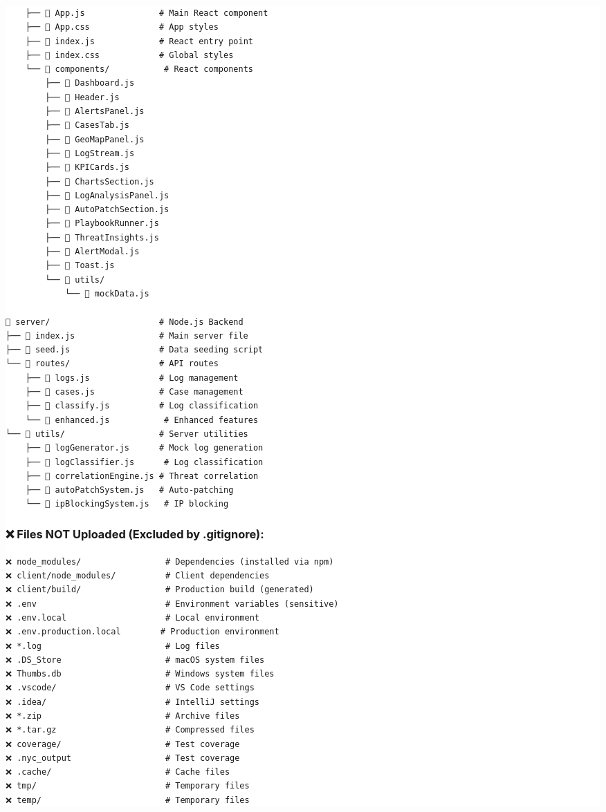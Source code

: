 ```
    ├── 📄 App.js               # Main React component
    ├── 📄 App.css              # App styles
    ├── 📄 index.js             # React entry point
    ├── 📄 index.css            # Global styles
    └── 📁 components/           # React components
        ├── 📄 Dashboard.js
        ├── 📄 Header.js
        ├── 📄 AlertsPanel.js
        ├── 📄 CasesTab.js
        ├── 📄 GeoMapPanel.js
        ├── 📄 LogStream.js
        ├── 📄 KPICards.js
        ├── 📄 ChartsSection.js
        ├── 📄 LogAnalysisPanel.js
        ├── 📄 AutoPatchSection.js
        ├── 📄 PlaybookRunner.js
        ├── 📄 ThreatInsights.js
        ├── 📄 AlertModal.js
        ├── 📄 Toast.js
        └── 📁 utils/
            └── 📄 mockData.js

📁 server/                      # Node.js Backend
├── 📄 index.js                 # Main server file
├── 📄 seed.js                  # Data seeding script
└── 📁 routes/                  # API routes
    ├── 📄 logs.js              # Log management
    ├── 📄 cases.js             # Case management
    ├── 📄 classify.js          # Log classification
    └── 📄 enhanced.js           # Enhanced features
└── 📁 utils/                   # Server utilities
    ├── 📄 logGenerator.js      # Mock log generation
    ├── 📄 logClassifier.js      # Log classification
    ├── 📄 correlationEngine.js # Threat correlation
    ├── 📄 autoPatchSystem.js   # Auto-patching
    └── 📄 ipBlockingSystem.js   # IP blocking
```

### ❌ Files NOT Uploaded (Excluded by .gitignore):
```
❌ node_modules/                 # Dependencies (installed via npm)
❌ client/node_modules/          # Client dependencies
❌ client/build/                 # Production build (generated)
❌ .env                          # Environment variables (sensitive)
❌ .env.local                    # Local environment
❌ .env.production.local        # Production environment
❌ *.log                         # Log files
❌ .DS_Store                     # macOS system files
❌ Thumbs.db                     # Windows system files
❌ .vscode/                      # VS Code settings
❌ .idea/                        # IntelliJ settings
❌ *.zip                         # Archive files
❌ *.tar.gz                      # Compressed files
❌ coverage/                     # Test coverage
❌ .nyc_output                   # Test coverage
❌ .cache/                       # Cache files
❌ tmp/                          # Temporary files
❌ temp/                         # Temporary files
```
